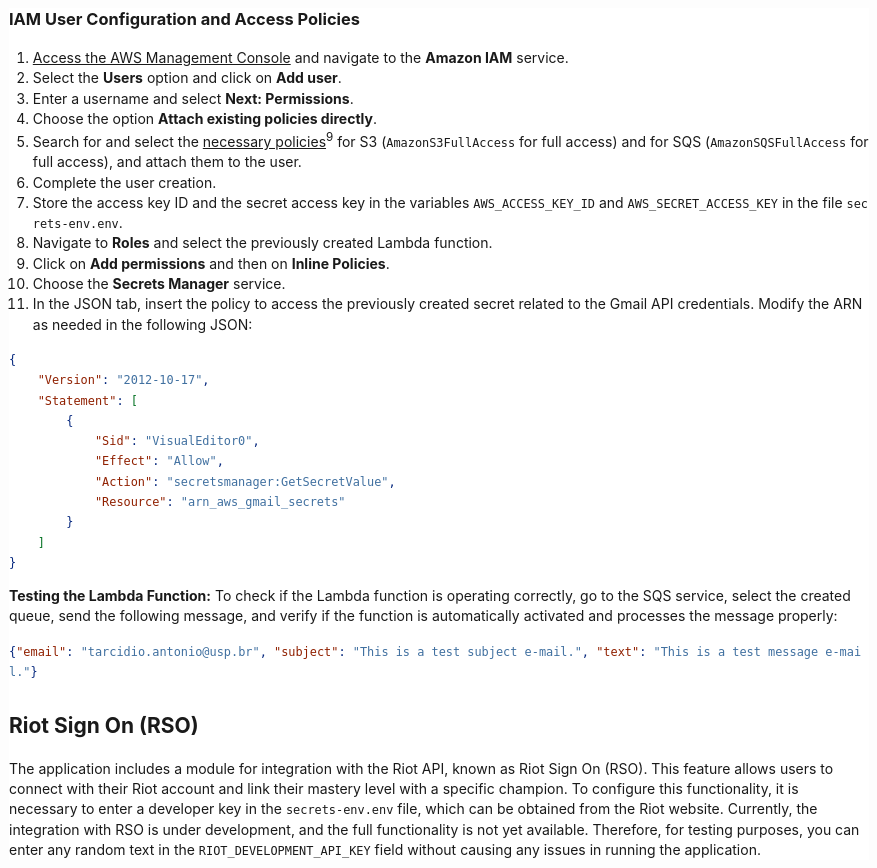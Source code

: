 ### IAM User Configuration and Access Policies

1. [Access the AWS Management Console](https://aws.amazon.com/pt/console/) and navigate to the **Amazon IAM** service.
2. Select the **Users** option and click on **Add user**.
3. Enter a username and select **Next: Permissions**.
4. Choose the option **Attach existing policies directly**.
5. Search for and select the [necessary policies](#9-custom-iam-policies-and-policy-group)$^9$ for S3 (`AmazonS3FullAccess` for full access) and for SQS (`AmazonSQSFullAccess` for full access), and attach them to the user.
6. Complete the user creation.
7. Store the access key ID and the secret access key in the variables `AWS_ACCESS_KEY_ID` and `AWS_SECRET_ACCESS_KEY` in the file `secrets-env.env`.
8. Navigate to **Roles** and select the previously created Lambda function.
9. Click on **Add permissions** and then on **Inline Policies**.
10. Choose the **Secrets Manager** service.
11. In the JSON tab, insert the policy to access the previously created secret related to the Gmail API credentials. Modify the ARN as needed in the following JSON:
    
```json
{
    "Version": "2012-10-17",
    "Statement": [
        {
            "Sid": "VisualEditor0",
            "Effect": "Allow",
            "Action": "secretsmanager:GetSecretValue",
            "Resource": "arn_aws_gmail_secrets"
        }
    ]
}
```

**Testing the Lambda Function:**
To check if the Lambda function is operating correctly, go to the SQS service, select the created queue, send the following message, and verify if the function is automatically activated and processes the message properly:

```json
{"email": "tarcidio.antonio@usp.br", "subject": "This is a test subject e-mail.", "text": "This is a test message e-mail."}
```

## Riot Sign On (RSO)

The application includes a module for integration with the Riot API, known as Riot Sign On (RSO). This feature allows users to connect with their Riot account and link their mastery level with a specific champion. To configure this functionality, it is necessary to enter a developer key in the `secrets-env.env` file, which can be obtained from the Riot website. Currently, the integration with RSO is under development, and the full functionality is not yet available. Therefore, for testing purposes, you can enter any random text in the `RIOT_DEVELOPMENT_API_KEY` field without causing any issues in running the application.
